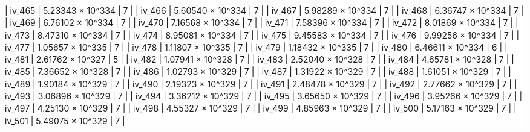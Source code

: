 | iv_465 | 5.23343 × 10^334 | 7 |
| iv_466 | 5.60540 × 10^334 | 7 |
| iv_467 | 5.98289 × 10^334 | 7 |
| iv_468 | 6.36747 × 10^334 | 7 |
| iv_469 | 6.76102 × 10^334 | 7 |
| iv_470 | 7.16568 × 10^334 | 7 |
| iv_471 | 7.58396 × 10^334 | 7 |
| iv_472 | 8.01869 × 10^334 | 7 |
| iv_473 | 8.47310 × 10^334 | 7 |
| iv_474 | 8.95081 × 10^334 | 7 |
| iv_475 | 9.45583 × 10^334 | 7 |
| iv_476 | 9.99256 × 10^334 | 7 |
| iv_477 | 1.05657 × 10^335 | 7 |
| iv_478 | 1.11807 × 10^335 | 7 |
| iv_479 | 1.18432 × 10^335 | 7 |
| iv_480 | 6.46611 × 10^334 | 6 |
| iv_481 | 2.61762 × 10^327 | 5 |
| iv_482 | 1.07941 × 10^328 | 7 |
| iv_483 | 2.52040 × 10^328 | 7 |
| iv_484 | 4.65781 × 10^328 | 7 |
| iv_485 | 7.36652 × 10^328 | 7 |
| iv_486 | 1.02793 × 10^329 | 7 |
| iv_487 | 1.31922 × 10^329 | 7 |
| iv_488 | 1.61051 × 10^329 | 7 |
| iv_489 | 1.90184 × 10^329 | 7 |
| iv_490 | 2.19323 × 10^329 | 7 |
| iv_491 | 2.48478 × 10^329 | 7 |
| iv_492 | 2.77662 × 10^329 | 7 |
| iv_493 | 3.06896 × 10^329 | 7 |
| iv_494 | 3.36212 × 10^329 | 7 |
| iv_495 | 3.65650 × 10^329 | 7 |
| iv_496 | 3.95266 × 10^329 | 7 |
| iv_497 | 4.25130 × 10^329 | 7 |
| iv_498 | 4.55327 × 10^329 | 7 |
| iv_499 | 4.85963 × 10^329 | 7 |
| iv_500 | 5.17163 × 10^329 | 7 |
| iv_501 | 5.49075 × 10^329 | 7 |
